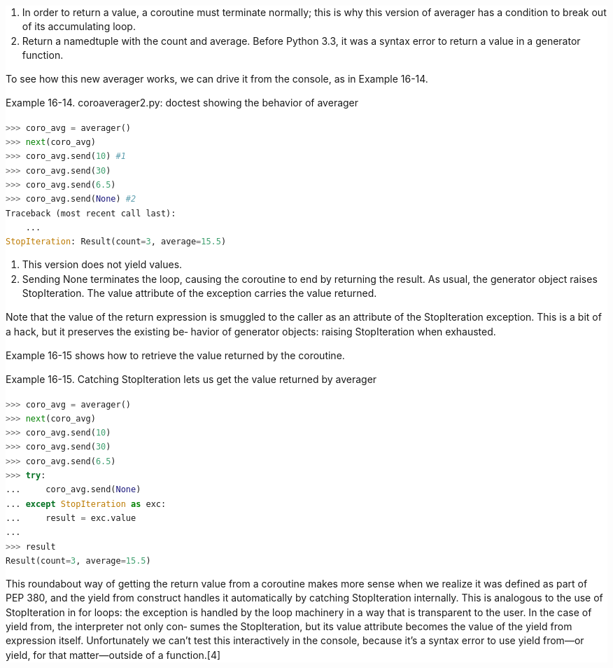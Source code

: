 1. In order to return a value, a coroutine must terminate normally; this is why this
version of averager has a condition to break out of its accumulating loop. 
2. Return a namedtuple with the count and average. Before Python 3.3, it was a
syntax error to return a value in a generator function.

To see how this new averager works, we can drive it from the console, as in Example 16-14.

Example 16-14. coroaverager2.py: doctest showing the behavior of averager

```python
>>> coro_avg = averager()
>>> next(coro_avg)
>>> coro_avg.send(10) #1
>>> coro_avg.send(30)
>>> coro_avg.send(6.5)
>>> coro_avg.send(None) #2
Traceback (most recent call last):
    ...
StopIteration: Result(count=3, average=15.5)
```

1. This version does not yield values.
2. Sending None terminates the loop, causing the coroutine to end by returning the result. As usual, the generator object raises StopIteration. The value attribute of the exception carries the value returned.

Note that the value of the return expression is smuggled to the caller as an attribute of the StopIteration exception. This is a bit of a hack, but it preserves the existing be‐ havior of generator objects: raising StopIteration when exhausted.

Example 16-15 shows how to retrieve the value returned by the coroutine. 

Example 16-15. Catching StopIteration lets us get the value returned by averager

```python
>>> coro_avg = averager() 
>>> next(coro_avg)
>>> coro_avg.send(10) 
>>> coro_avg.send(30) 
>>> coro_avg.send(6.5) 
>>> try:
...     coro_avg.send(None)
... except StopIteration as exc: 
...     result = exc.value
...
>>> result
Result(count=3, average=15.5)
```

This roundabout way of getting the return value from a coroutine makes more sense when we realize it was defined as part of PEP 380, and the yield from construct handles it automatically by catching StopIteration internally. This is analogous to the use of StopIteration in for loops: the exception is handled by the loop machinery in a way that is transparent to the user. In the case of yield from, the interpreter not only con‐ sumes the StopIteration, but its value attribute becomes the value of the yield from expression itself. Unfortunately we can’t test this interactively in the console, because it’s a syntax error to use yield from—or yield, for that matter—outside of a function.[4]

